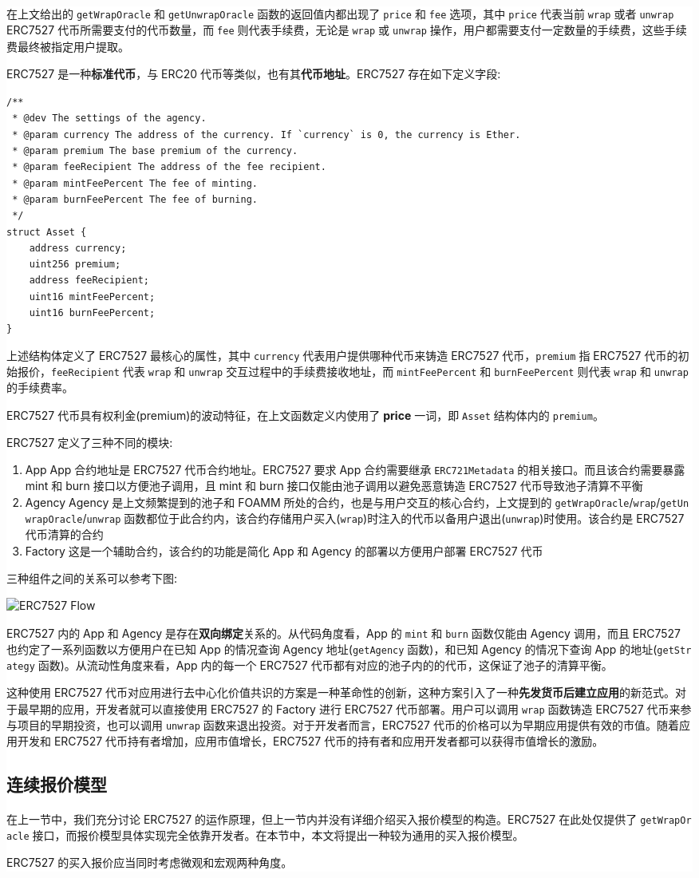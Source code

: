 在上文给出的 `getWrapOracle` 和 `getUnwrapOracle` 函数的返回值内都出现了 `price` 和 `fee` 选项，其中 `price` 代表当前 `wrap` 或者 `unwrap` ERC7527 代币所需要支付的代币数量，而 `fee` 则代表手续费，无论是 `wrap` 或 `unwrap` 操作，用户都需要支付一定数量的手续费，这些手续费最终被指定用户提取。

ERC7527 是一种**标准代币**，与 ERC20 代币等类似，也有其**代币地址**。ERC7527 存在如下定义字段:

```solidity
/**
 * @dev The settings of the agency.
 * @param currency The address of the currency. If `currency` is 0, the currency is Ether.
 * @param premium The base premium of the currency.
 * @param feeRecipient The address of the fee recipient.
 * @param mintFeePercent The fee of minting.
 * @param burnFeePercent The fee of burning.
 */
struct Asset {
    address currency;
    uint256 premium;
    address feeRecipient;
    uint16 mintFeePercent;
    uint16 burnFeePercent;
}
```

上述结构体定义了 ERC7527 最核心的属性，其中 `currency` 代表用户提供哪种代币来铸造 ERC7527 代币，`premium` 指 ERC7527 代币的初始报价，`feeRecipient` 代表 `wrap` 和 `unwrap` 交互过程中的手续费接收地址，而 `mintFeePercent` 和 `burnFeePercent` 则代表 `wrap` 和 `unwrap` 的手续费率。

ERC7527 代币具有权利金(premium)的波动特征，在上文函数定义内使用了 **price** 一词，即 `Asset` 结构体内的 `premium`。

ERC7527 定义了三种不同的模块:

1. App  App 合约地址是 ERC7527 代币合约地址。ERC7527 要求 App 合约需要继承 `ERC721Metadata` 的相关接口。而且该合约需要暴露 mint 和 burn 接口以方便池子调用，且 mint 和 burn 接口仅能由池子调用以避免恶意铸造 ERC7527 代币导致池子清算不平衡
2. Agency  Agency 是上文频繁提到的池子和 FOAMM 所处的合约，也是与用户交互的核心合约，上文提到的 `getWrapOracle`/`wrap`/`getUnwrapOracle`/`unwrap` 函数都位于此合约内，该合约存储用户买入(`wrap`)时注入的代币以备用户退出(`unwrap`)时使用。该合约是 ERC7527 代币清算的合约
3. Factory 这是一个辅助合约，该合约的功能是简化 App 和 Agency 的部署以方便用户部署 ERC7527 代币

三种组件之间的关系可以参考下图:

![ERC7527 Flow](https://img.gopic.xyz/ERC7527FlowFix.svg)

ERC7527 内的 App 和 Agency 是存在**双向绑定**关系的。从代码角度看，App 的 `mint` 和 `burn` 函数仅能由 Agency 调用，而且 ERC7527 也约定了一系列函数以方便用户在已知 App 的情况查询 Agency 地址(`getAgency` 函数)，和已知 Agency 的情况下查询 App 的地址(`getStrategy` 函数)。从流动性角度来看，App 内的每一个 ERC7527 代币都有对应的池子内的的代币，这保证了池子的清算平衡。

这种使用 ERC7527 代币对应用进行去中心化价值共识的方案是一种革命性的创新，这种方案引入了一种**先发货币后建立应用**的新范式。对于最早期的应用，开发者就可以直接使用 ERC7527 的 Factory 进行 ERC7527 代币部署。用户可以调用 `wrap` 函数铸造 ERC7527 代币来参与项目的早期投资，也可以调用 `unwrap` 函数来退出投资。对于开发者而言，ERC7527 代币的价格可以为早期应用提供有效的市值。随着应用开发和 ERC7527 代币持有者增加，应用市值增长，ERC7527 代币的持有者和应用开发者都可以获得市值增长的激励。

## 连续报价模型

在上一节中，我们充分讨论 ERC7527 的运作原理，但上一节内并没有详细介绍买入报价模型的构造。ERC7527 在此处仅提供了 `getWrapOracle` 接口，而报价模型具体实现完全依靠开发者。在本节中，本文将提出一种较为通用的买入报价模型。

ERC7527 的买入报价应当同时考虑微观和宏观两种角度。

